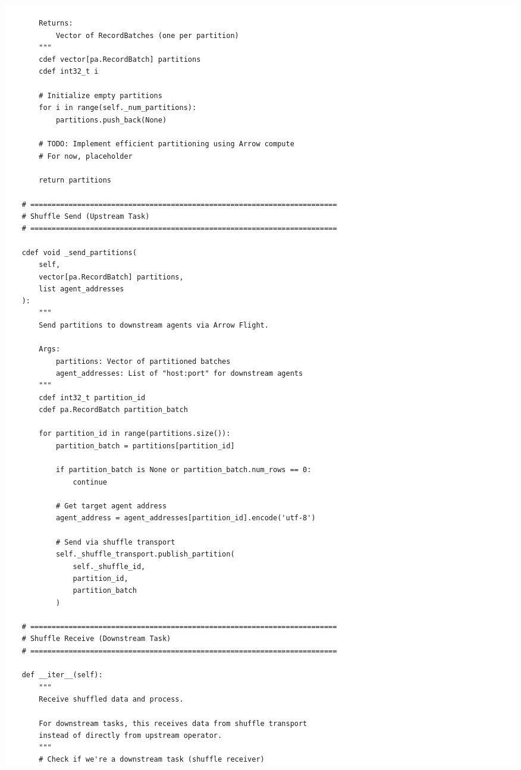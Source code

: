 ```cython

        Returns:
            Vector of RecordBatches (one per partition)
        """
        cdef vector[pa.RecordBatch] partitions
        cdef int32_t i

        # Initialize empty partitions
        for i in range(self._num_partitions):
            partitions.push_back(None)

        # TODO: Implement efficient partitioning using Arrow compute
        # For now, placeholder

        return partitions

    # ========================================================================
    # Shuffle Send (Upstream Task)
    # ========================================================================

    cdef void _send_partitions(
        self,
        vector[pa.RecordBatch] partitions,
        list agent_addresses
    ):
        """
        Send partitions to downstream agents via Arrow Flight.

        Args:
            partitions: Vector of partitioned batches
            agent_addresses: List of "host:port" for downstream agents
        """
        cdef int32_t partition_id
        cdef pa.RecordBatch partition_batch

        for partition_id in range(partitions.size()):
            partition_batch = partitions[partition_id]

            if partition_batch is None or partition_batch.num_rows == 0:
                continue

            # Get target agent address
            agent_address = agent_addresses[partition_id].encode('utf-8')

            # Send via shuffle transport
            self._shuffle_transport.publish_partition(
                self._shuffle_id,
                partition_id,
                partition_batch
            )

    # ========================================================================
    # Shuffle Receive (Downstream Task)
    # ========================================================================

    def __iter__(self):
        """
        Receive shuffled data and process.

        For downstream tasks, this receives data from shuffle transport
        instead of directly from upstream operator.
        """
        # Check if we're a downstream task (shuffle receiver)
```